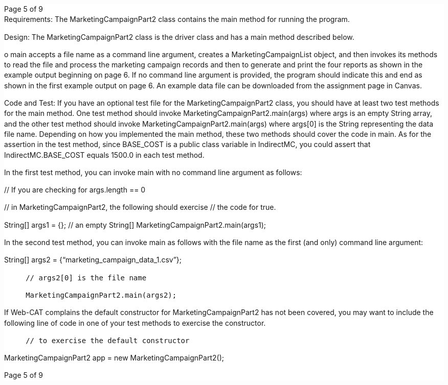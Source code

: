 </div>
<div class="column">
Page 5 of 9

</div>
</div>
<div class="layoutArea">
<div class="column">
Requirements: The MarketingCampaignPart2 class contains the main method for running the program.

Design: The MarketingCampaignPart2 class is the driver class and has a main method described below.

o main accepts a file name as a command line argument, creates a MarketingCampaignList object, and then invokes its methods to read the file and process the marketing campaign records and then to generate and print the four reports as shown in the example output beginning on page 6. If no command line argument is provided, the program should indicate this and end as shown in the first example output on page 6. An example data file can be downloaded from the assignment page in Canvas.

Code and Test: If you have an optional test file for the MarketingCampaignPart2 class, you should have at least two test methods for the main method. One test method should invoke MarketingCampaignPart2.main(args) where args is an empty String array, and the other test method should invoke MarketingCampaignPart2.main(args) where args[0] is the String representing the data file name. Depending on how you implemented the main method, these two methods should cover the code in main. As for the assertion in the test method, since BASE_COST is a public class variable in IndirectMC, you could assert that IndirectMC.BASE_COST equals 1500.0 in each test method.

In the first test method, you can invoke main with no command line argument as follows:

// If you are checking for args.length == 0

// in MarketingCampaignPart2, the following should exercise // the code for true.

String[] args1 = {}; // an empty String[] MarketingCampaignPart2.main(args1);

In the second test method, you can invoke main as follows with the file name as the first (and only) command line argument:

String[] args2 = {“marketing_campaign_data_1.csv”};

<pre>     // args2[0] is the file name
</pre>
<pre>     MarketingCampaignPart2.main(args2);
</pre>
If Web-CAT complains the default constructor for MarketingCampaignPart2 has not been covered, you may want to include the following line of code in one of your test methods to exercise the constructor.

<pre>     // to exercise the default constructor
</pre>
MarketingCampaignPart2 app = new MarketingCampaignPart2();

</div>
</div>
<div class="layoutArea">
<div class="column">
Page 5 of 9

